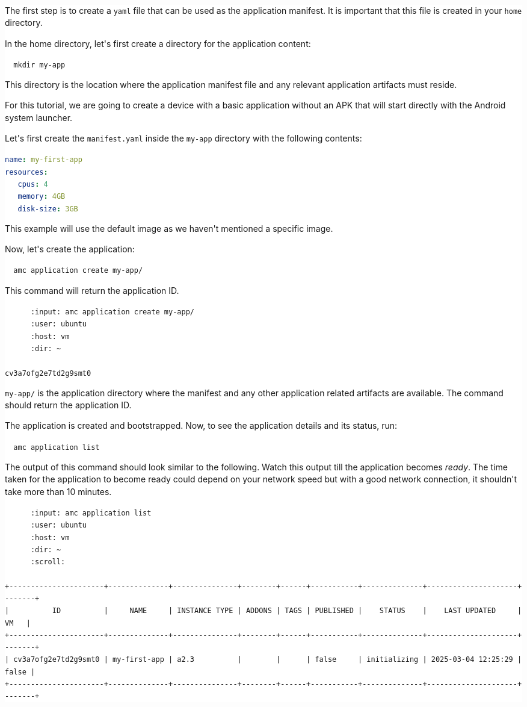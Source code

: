 The first step is to create a `yaml` file that can be used as the application manifest. It is important that this file is created in your `home` directory.

In the home directory, let's first create a directory for the application content:

      mkdir my-app

This directory is the location where the application manifest file and any relevant application artifacts must reside.

For this tutorial, we are going to create a device with a basic application without an APK that will start directly with the Android system launcher.

Let's first create the `manifest.yaml` inside the `my-app` directory with the following contents:

```yaml
name: my-first-app
resources:
   cpus: 4
   memory: 4GB
   disk-size: 3GB
```
This example will use the default image as we haven't mentioned a specific image.

Now, let's create the application:

      amc application create my-app/

This command will return the application ID.

```{terminal}
      :input: amc application create my-app/
      :user: ubuntu
      :host: vm
      :dir: ~

cv3a7ofg2e7td2g9smt0
```

`my-app/` is the application directory where the manifest and any other application related artifacts are available. The command should return the application ID.

The application is created and bootstrapped. Now, to see the application details and its status, run:

      amc application list

The output of this command should look similar to the following. Watch this output till the application becomes *ready*. The time taken for the application to become ready could depend on your network speed but with a good network connection, it shouldn't take more than 10 minutes.

```{terminal}
      :input: amc application list
      :user: ubuntu
      :host: vm
      :dir: ~
      :scroll:

+----------------------+--------------+---------------+--------+------+-----------+--------------+---------------------+-------+
|          ID          |     NAME     | INSTANCE TYPE | ADDONS | TAGS | PUBLISHED |    STATUS    |    LAST UPDATED     |  VM   |
+----------------------+--------------+---------------+--------+------+-----------+--------------+---------------------+-------+
| cv3a7ofg2e7td2g9smt0 | my-first-app | a2.3          |        |      | false     | initializing | 2025-03-04 12:25:29 | false |
+----------------------+--------------+---------------+--------+------+-----------+--------------+---------------------+-------+
```
